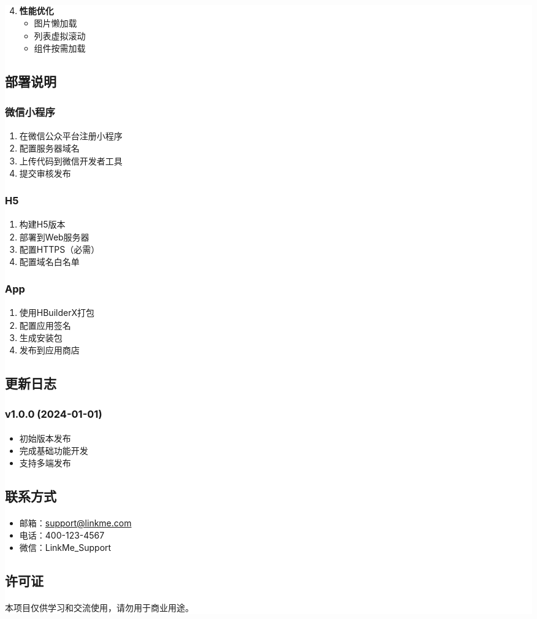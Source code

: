 4. **性能优化**
   - 图片懒加载
   - 列表虚拟滚动
   - 组件按需加载

## 部署说明

### 微信小程序
1. 在微信公众平台注册小程序
2. 配置服务器域名
3. 上传代码到微信开发者工具
4. 提交审核发布

### H5
1. 构建H5版本
2. 部署到Web服务器
3. 配置HTTPS（必需）
4. 配置域名白名单

### App
1. 使用HBuilderX打包
2. 配置应用签名
3. 生成安装包
4. 发布到应用商店

## 更新日志

### v1.0.0 (2024-01-01)
- 初始版本发布
- 完成基础功能开发
- 支持多端发布

## 联系方式

- 邮箱：support@linkme.com
- 电话：400-123-4567
- 微信：LinkMe_Support

## 许可证

本项目仅供学习和交流使用，请勿用于商业用途。
